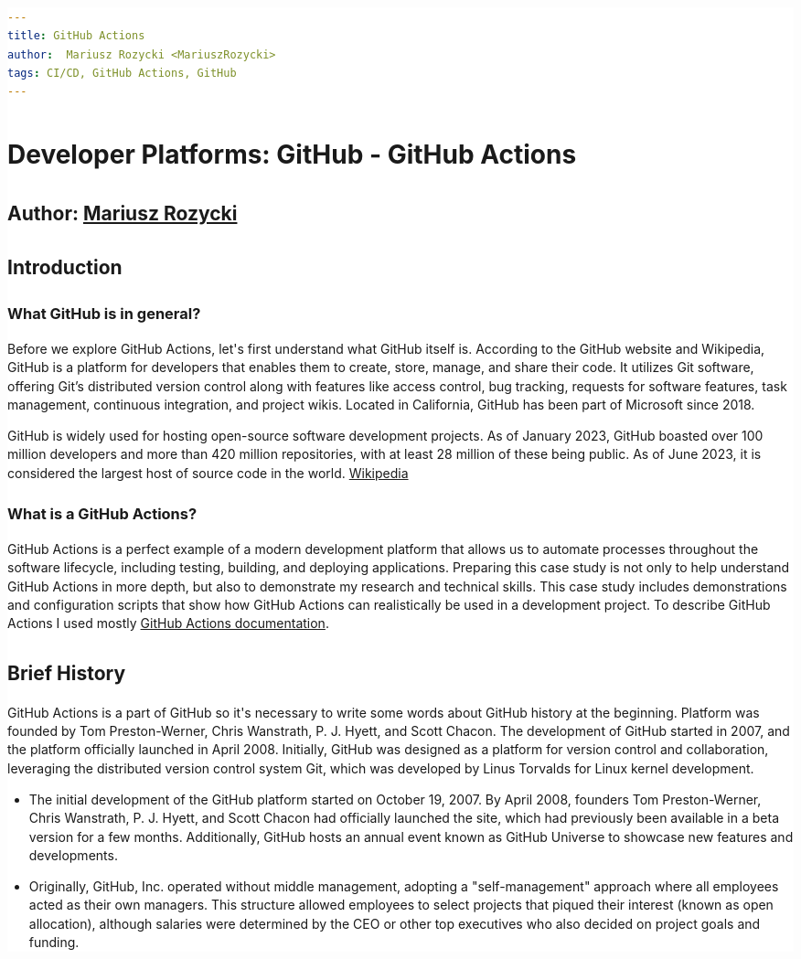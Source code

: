 ```yaml
---
title: GitHub Actions
author:  Mariusz Rozycki <MariuszRozycki> 
tags: CI/CD, GitHub Actions, GitHub
---
```


# Developer Platforms: GitHub - GitHub Actions
## Author: [Mariusz Rozycki][author]
## Introduction

### What GitHub is in general?
Before we explore GitHub Actions, let's first understand what GitHub itself is. According to the GitHub website and Wikipedia, GitHub is a platform for developers that enables them to create, store, manage, and share their code. It utilizes Git software, offering Git’s distributed version control along with features like access control, bug tracking, requests for software features, task management, continuous integration, and project wikis. Located in California, GitHub has been part of Microsoft since 2018.

GitHub is widely used for hosting open-source software development projects. As of January 2023, GitHub boasted over 100 million developers and more than 420 million repositories, with at least 28 million of these being public. As of June 2023, it is considered the largest host of source code in the world. [Wikipedia][1]

### What is a GitHub Actions?
GitHub Actions is a perfect example of a modern development platform that allows us to automate processes throughout the software lifecycle, including testing, building, and deploying applications. Preparing this case study is not only to help  understand GitHub Actions in more depth, but also to demonstrate my research and technical skills. This case study includes demonstrations and configuration scripts that show how GitHub Actions can realistically be used in a development project. To describe GitHub Actions I used mostly [GitHub Actions documentation][2].

## Brief History

GitHub Actions is a part of GitHub so it's necessary to write some words about GitHub history at the beginning. Platform was founded by Tom Preston-Werner, Chris Wanstrath, P. J. Hyett, and Scott Chacon. The development of GitHub started in 2007, and the platform officially launched in April 2008. Initially, GitHub was designed as a platform for version control and collaboration, leveraging the distributed version control system Git, which was developed by Linus Torvalds for Linux kernel development.

- The initial development of the GitHub platform started on October 19, 2007. By April 2008, founders Tom Preston-Werner, Chris Wanstrath, P. J. Hyett, and Scott Chacon had officially launched the site, which had previously been available in a beta version for a few months. Additionally, GitHub hosts an annual event known as GitHub Universe to showcase new features and developments.

- Originally, GitHub, Inc. operated without middle management, adopting a "self-management" approach where all employees acted as their own managers. This structure allowed employees to select projects that piqued their interest (known as open allocation), although salaries were determined by the CEO or other top executives who also decided on project goals and funding.


[author]: https://github.com/MariuszRozycki
[1]: https://en.wikipedia.org/wiki/GitHub
[2]: https://docs.github.com/en/actions
[3]: https://web.archive.org/web/20160409191635/http://www.startlin.es/timelines/github/
[4]: https://datascientest.com/en/azure-devops-vs-github-actions-which-is-the-best-ci-cd-tool
[5]: https://www.udemy.com/share/107osk3@XAK0id0CKVwvV4C0_p-XyWRsmkYqDP7gjbp8Ww0VbxZVAZO1VHO2NB9DdL6zt8rWwg==/
[chatGpt4]: https://chatgpt.com/